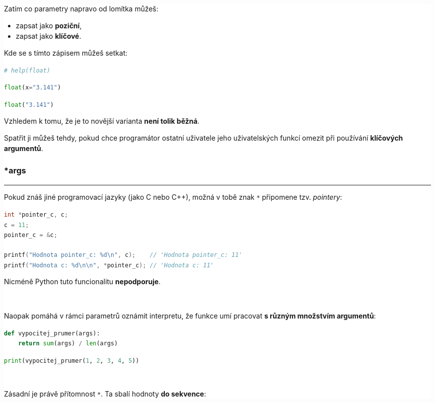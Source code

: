 Zatím co parametry napravo od lomítka můžeš:
* zapsat jako **poziční**,
* zapsat jako **klíčové**.

Kde se s tímto zápisem můžeš setkat:


```python
# help(float)
```


```python
float(x="3.141")
```


```python
float("3.141")
```

Vzhledem k tomu, že je to novější varianta **není tolik běžná**.

Spatřit ji můžeš tehdy, pokud chce programátor ostatní uživatele jeho uživatelských funkcí omezit při používání **klíčových argumentů**.

### *args

---

Pokud znáš jiné programovací jazyky (jako C nebo C++), možná v tobě znak `*` připomene tzv. *pointery*:
```c
int *pointer_c, c;
c = 11;
pointer_c = &c;

printf("Hodnota pointer_c: %d\n", c);    // 'Hodnota pointer_c: 11'
printf("Hodnota c: %d\n\n", *pointer_c); // 'Hodnota c: 11'
```

Nicméně Python tuto funcionalitu **nepodporuje**.

<br>

Naopak pomáhá v rámci parametrů oznámit interpretu, že funkce umí pracovat **s různým množstvím argumentů**:


```python
def vypocitej_prumer(args):
    return sum(args) / len(args)
```


```python
print(vypocitej_prumer(1, 2, 3, 4, 5))
```

<br>

Zásadní je právě přítomnost `*`. Ta sbalí hodnoty **do sekvence**:
